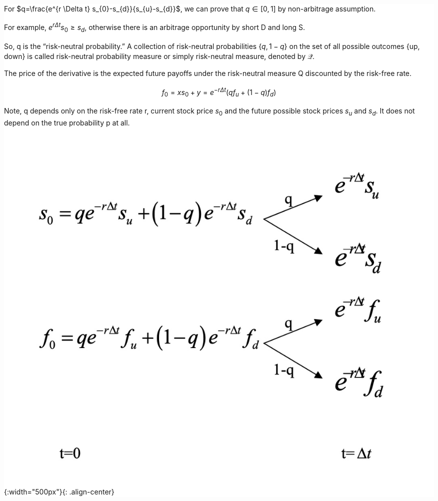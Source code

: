 
</div>


For $q=\frac{e^{r \Delta t} s_{0}-s_{d}}{s_{u}-s_{d}}$, we can prove that $q\in [0,1]$ by non-arbitrage assumption.

For example, $e^{r\Delta t}s_0 \geq s_d$, otherwise there is an arbitrage opportunity by short D and long S.

So, q is the “risk-neutral probability.” A collection of risk-neutral probabilities $\{ q , 1 − q \}$ on the set of all possible outcomes {up, down} is called risk-neutral probability measure or simply risk-neutral measure, denoted by $\mathcal{Q}$.

The price of the derivative is the expected future payoffs under the risk-neutral measure Q discounted by the risk-free rate.

$$
f_{0}=x s_{0}+y=e^{-r \Delta t}\left(qf_u+ (1-q)f_d\right)
$$

Note, q depends only on the risk-free rate r, current stock price $s_0$ and the future possible stock prices $s_u$ and $s_d$. It does not depend on the true probability p at all.


![-w534](/media/16143050416080/16143075683001.jpg){:width="500px"}{: .align-center}
